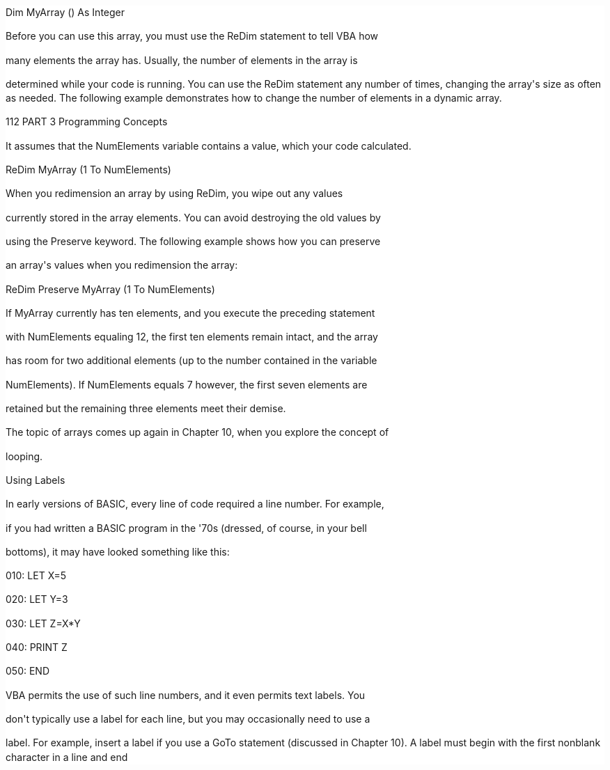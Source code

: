 Dim MyArray () As Integer

Before you can use this array, you must use the ReDim statement to tell VBA how

many elements the array has. Usually, the number of elements in the array is

determined while your code is running. You can use the ReDim statement any number of times, changing the array's size as often as needed. The following example demonstrates how to change the number of elements in a dynamic array.

112    PART 3  Programming Concepts

It assumes that the NumElements variable contains a value, which your code calculated.

ReDim MyArray (1 To NumElements)

When you redimension an array by using ReDim, you wipe out any values

currently stored in the array elements. You can avoid destroying the old values by

using the Preserve keyword. The following example shows how you can preserve

an array's values when you redimension the array:

ReDim Preserve MyArray (1 To NumElements)

If MyArray currently has ten elements, and you execute the preceding statement

with NumElements equaling 12, the first ten elements remain intact, and the array

has room for two additional elements (up to the number contained in the variable

NumElements). If NumElements equals 7 however, the first seven elements are

retained but the remaining three elements meet their demise.

The topic of arrays comes up again in Chapter 10, when you explore the concept of

looping.

Using Labels

In early versions of BASIC, every line of code required a line number. For example,

if you had written a BASIC program in the '70s (dressed, of course, in your bell

bottoms), it may have looked something like this:

010: LET X=5

020: LET Y=3

030: LET Z=X*Y

040: PRINT Z

050: END

VBA permits the use of such line numbers, and it even permits text labels. You

don't typically use a label for each line, but you may occasionally need to use a

label. For example, insert a label if you use a GoTo statement (discussed in Chapter 10). A label must begin with the first nonblank character in a line and end
